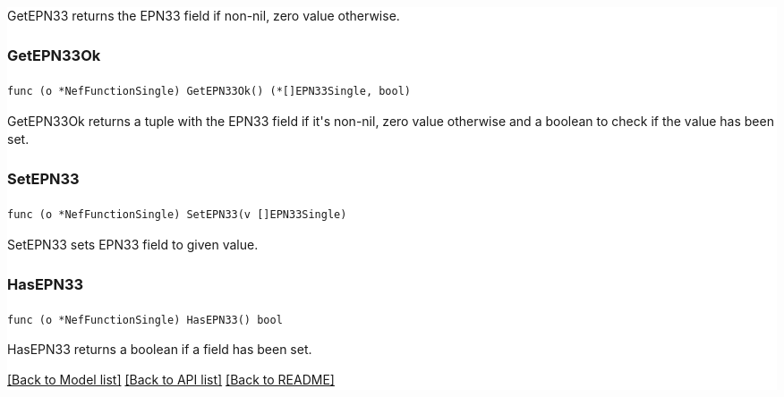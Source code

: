 GetEPN33 returns the EPN33 field if non-nil, zero value otherwise.

### GetEPN33Ok

`func (o *NefFunctionSingle) GetEPN33Ok() (*[]EPN33Single, bool)`

GetEPN33Ok returns a tuple with the EPN33 field if it's non-nil, zero value otherwise
and a boolean to check if the value has been set.

### SetEPN33

`func (o *NefFunctionSingle) SetEPN33(v []EPN33Single)`

SetEPN33 sets EPN33 field to given value.

### HasEPN33

`func (o *NefFunctionSingle) HasEPN33() bool`

HasEPN33 returns a boolean if a field has been set.


[[Back to Model list]](../README.md#documentation-for-models) [[Back to API list]](../README.md#documentation-for-api-endpoints) [[Back to README]](../README.md)


